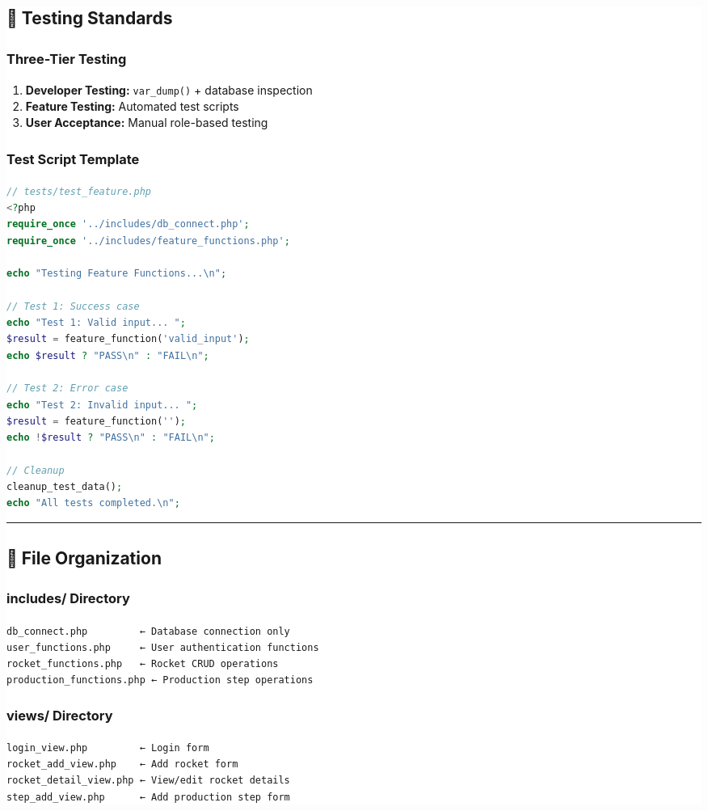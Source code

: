 
## 🧪 **Testing Standards**

### **Three-Tier Testing**
1. **Developer Testing:** `var_dump()` + database inspection
2. **Feature Testing:** Automated test scripts
3. **User Acceptance:** Manual role-based testing

### **Test Script Template**
```php
// tests/test_feature.php
<?php
require_once '../includes/db_connect.php';
require_once '../includes/feature_functions.php';

echo "Testing Feature Functions...\n";

// Test 1: Success case
echo "Test 1: Valid input... ";
$result = feature_function('valid_input');
echo $result ? "PASS\n" : "FAIL\n";

// Test 2: Error case
echo "Test 2: Invalid input... ";
$result = feature_function('');
echo !$result ? "PASS\n" : "FAIL\n";

// Cleanup
cleanup_test_data();
echo "All tests completed.\n";
```

---

## 📁 **File Organization**

### **includes/ Directory**
```
db_connect.php         ← Database connection only
user_functions.php     ← User authentication functions
rocket_functions.php   ← Rocket CRUD operations
production_functions.php ← Production step operations
```

### **views/ Directory**
```
login_view.php         ← Login form
rocket_add_view.php    ← Add rocket form
rocket_detail_view.php ← View/edit rocket details
step_add_view.php      ← Add production step form
```
